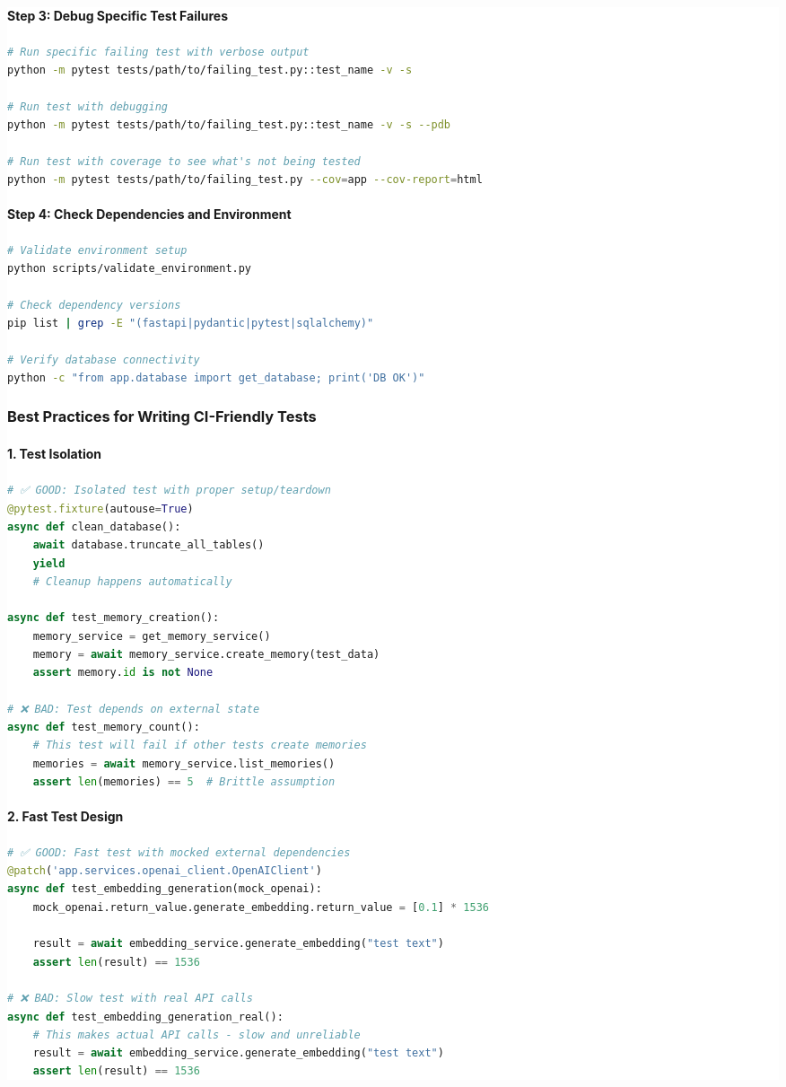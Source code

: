 #### Step 3: Debug Specific Test Failures

```bash
# Run specific failing test with verbose output
python -m pytest tests/path/to/failing_test.py::test_name -v -s

# Run test with debugging
python -m pytest tests/path/to/failing_test.py::test_name -v -s --pdb

# Run test with coverage to see what's not being tested
python -m pytest tests/path/to/failing_test.py --cov=app --cov-report=html
```

#### Step 4: Check Dependencies and Environment

```bash
# Validate environment setup
python scripts/validate_environment.py

# Check dependency versions
pip list | grep -E "(fastapi|pydantic|pytest|sqlalchemy)"

# Verify database connectivity
python -c "from app.database import get_database; print('DB OK')"
```

### Best Practices for Writing CI-Friendly Tests

#### 1. Test Isolation

```python
# ✅ GOOD: Isolated test with proper setup/teardown
@pytest.fixture(autouse=True)
async def clean_database():
    await database.truncate_all_tables()
    yield
    # Cleanup happens automatically

async def test_memory_creation():
    memory_service = get_memory_service()
    memory = await memory_service.create_memory(test_data)
    assert memory.id is not None

# ❌ BAD: Test depends on external state
async def test_memory_count():
    # This test will fail if other tests create memories
    memories = await memory_service.list_memories()
    assert len(memories) == 5  # Brittle assumption
```

#### 2. Fast Test Design

```python
# ✅ GOOD: Fast test with mocked external dependencies
@patch('app.services.openai_client.OpenAIClient')
async def test_embedding_generation(mock_openai):
    mock_openai.return_value.generate_embedding.return_value = [0.1] * 1536
    
    result = await embedding_service.generate_embedding("test text")
    assert len(result) == 1536

# ❌ BAD: Slow test with real API calls
async def test_embedding_generation_real():
    # This makes actual API calls - slow and unreliable
    result = await embedding_service.generate_embedding("test text")
    assert len(result) == 1536
```